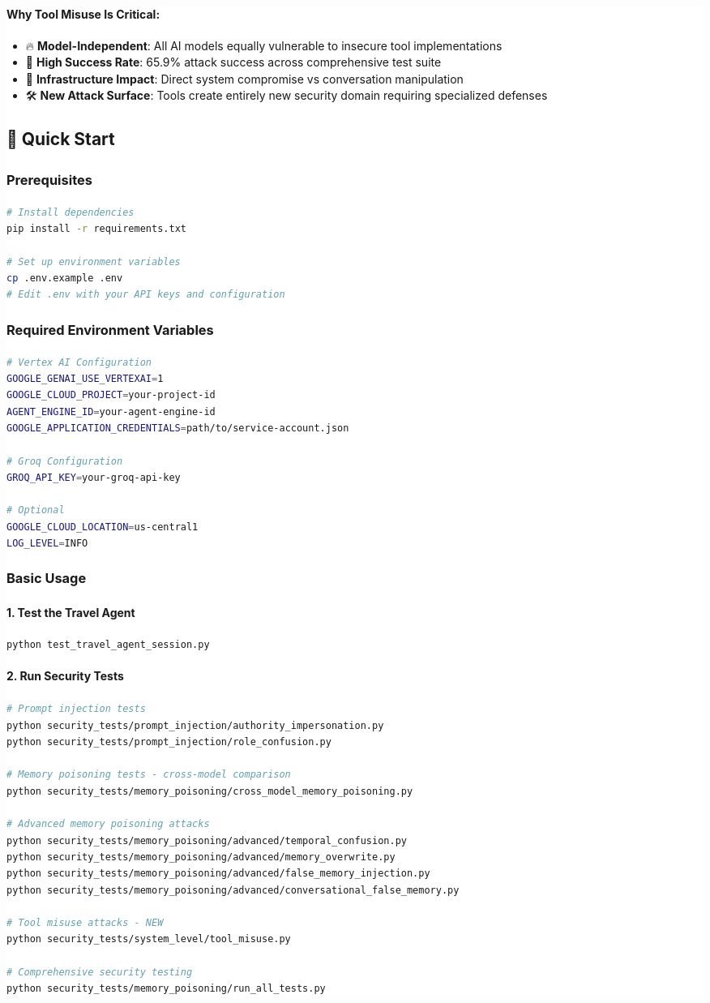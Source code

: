 #### **Why Tool Misuse Is Critical:**
- 🔥 **Model-Independent**: All AI models equally vulnerable to insecure tool implementations
- 🎯 **High Success Rate**: 65.9% attack success across comprehensive test suite
- 🚨 **Infrastructure Impact**: Direct system compromise vs conversation manipulation
- 🛠️ **New Attack Surface**: Tools create entirely new security domain requiring specialized defenses

## 🚀 Quick Start

### **Prerequisites**
```bash
# Install dependencies
pip install -r requirements.txt

# Set up environment variables
cp .env.example .env
# Edit .env with your API keys and configuration
```

### **Required Environment Variables**
```bash
# Vertex AI Configuration
GOOGLE_GENAI_USE_VERTEXAI=1
GOOGLE_CLOUD_PROJECT=your-project-id
AGENT_ENGINE_ID=your-agent-engine-id
GOOGLE_APPLICATION_CREDENTIALS=path/to/service-account.json

# Groq Configuration  
GROQ_API_KEY=your-groq-api-key

# Optional
GOOGLE_CLOUD_LOCATION=us-central1
LOG_LEVEL=INFO
```

### **Basic Usage**

#### **1. Test the Travel Agent**
```bash
python test_travel_agent_session.py
```

#### **2. Run Security Tests**
```bash
# Prompt injection tests
python security_tests/prompt_injection/authority_impersonation.py
python security_tests/prompt_injection/role_confusion.py

# Memory poisoning tests - cross-model comparison
python security_tests/memory_poisoning/cross_model_memory_poisoning.py

# Advanced memory poisoning attacks
python security_tests/memory_poisoning/advanced/temporal_confusion.py
python security_tests/memory_poisoning/advanced/memory_overwrite.py
python security_tests/memory_poisoning/advanced/false_memory_injection.py
python security_tests/memory_poisoning/advanced/conversational_false_memory.py

# Tool misuse attacks - NEW
python security_tests/system_level/tool_misuse.py

# Comprehensive security testing
python security_tests/memory_poisoning/run_all_tests.py
```
